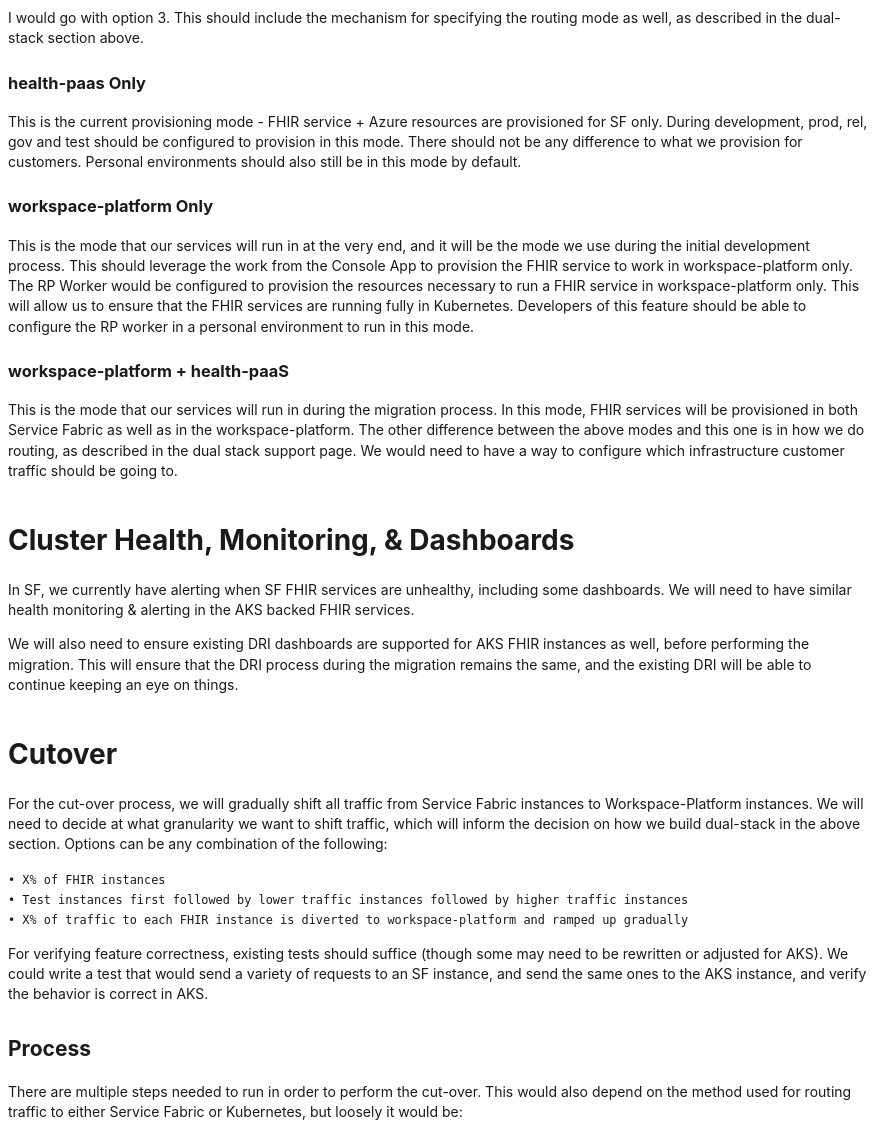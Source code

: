 I would go with option 3. This should include the mechanism for specifying the routing mode as well, as described in the dual-stack section above.

### health-paas Only
This is the current provisioning mode - FHIR service + Azure resources are provisioned for SF only. During development, prod, rel, gov and test should be configured to provision in this mode. There should not be any difference to what we provision for customers. Personal environments should also still be in this mode by default.

### workspace-platform Only
This is the mode that our services will run in at the very end, and it will be the mode we use during the initial development process. This should leverage the work from the Console App to provision the FHIR service to work in workspace-platform only. The RP Worker would be configured to provision the resources necessary to run a FHIR service in workspace-platform only. This will allow us to ensure that the FHIR services are running fully in Kubernetes. Developers of this feature should be able to configure the RP worker in a personal environment to run in this mode.

### workspace-platform + health-paaS
This is the mode that our services will run in during the migration process. In this mode, FHIR services will be provisioned in both Service Fabric as well as in the workspace-platform. The other difference between the above modes and this one is in how we do routing, as described in the dual stack support page. We would need to have a way to configure which infrastructure customer traffic should be going to.


# Cluster Health, Monitoring, & Dashboards

In SF, we currently have alerting when SF FHIR services are unhealthy, including some dashboards. We will need to have similar health monitoring & alerting in the AKS backed FHIR services.

We will also need to ensure existing DRI dashboards are supported for AKS FHIR instances as well, before performing the  migration. This will ensure that the DRI process during the migration remains the same, and the existing DRI will be able to continue keeping an eye on things.

# Cutover

For the cut-over process, we will gradually shift all traffic from Service Fabric instances to Workspace-Platform instances. We will need to decide at what granularity we want to shift traffic, which will inform the decision on how we build dual-stack in the above section. Options can be any combination of the following:

	• X% of FHIR instances
	• Test instances first followed by lower traffic instances followed by higher traffic instances
	• X% of traffic to each FHIR instance is diverted to workspace-platform and ramped up gradually

For verifying feature correctness, existing tests should suffice (though some may need to be rewritten or adjusted for AKS). We could write a test that would send a variety of requests to an SF instance, and send the same ones to the AKS instance, and verify the behavior is correct in AKS.

## Process
There are multiple steps needed to run in order to perform the cut-over. This would also depend on the method used for routing traffic to either Service Fabric or Kubernetes, but loosely it would be:
